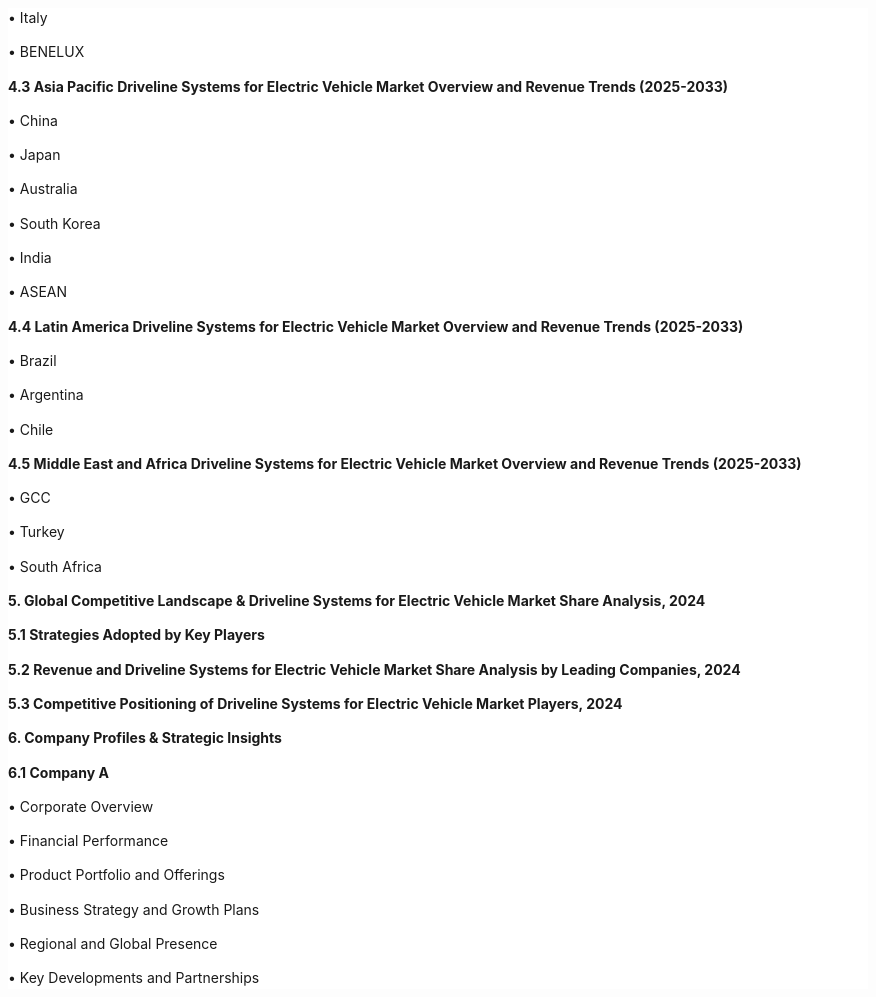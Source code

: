• Italy

• BENELUX

<strong>4.3 Asia Pacific Driveline Systems for Electric Vehicle Market Overview and Revenue Trends (2025-2033)</strong>

• China

• Japan

• Australia

• South Korea

• India

• ASEAN

<strong>4.4 Latin America Driveline Systems for Electric Vehicle Market Overview and Revenue Trends (2025-2033)</strong>

• Brazil

• Argentina

• Chile

<strong>4.5 Middle East and Africa Driveline Systems for Electric Vehicle Market Overview and Revenue Trends (2025-2033)</strong>

• GCC

• Turkey

• South Africa

<strong>5. Global Competitive Landscape & Driveline Systems for Electric Vehicle Market Share Analysis, 2024</strong>

<strong>5.1 Strategies Adopted by Key Players</strong>

<strong>5.2 Revenue and Driveline Systems for Electric Vehicle Market Share Analysis by Leading Companies, 2024</strong>

<strong>5.3 Competitive Positioning of Driveline Systems for Electric Vehicle Market Players, 2024</strong>

<strong>6. Company Profiles & Strategic Insights</strong>

<strong>6.1 Company A</strong>

• Corporate Overview

• Financial Performance

• Product Portfolio and Offerings

• Business Strategy and Growth Plans

• Regional and Global Presence

• Key Developments and Partnerships
